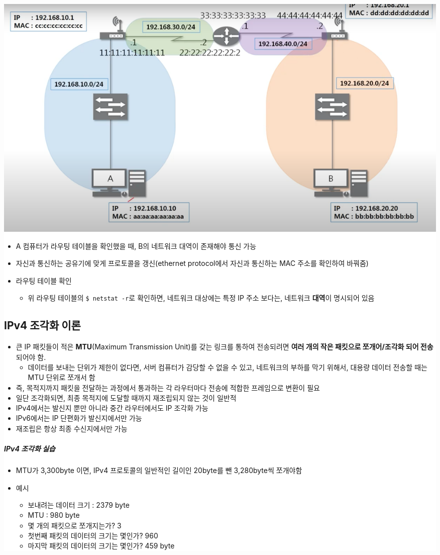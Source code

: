   ![](./src/routing-table.png)

  - A 컴퓨터가 라우팅 테이블을 확인했을 때, B의 네트워크 대역이 존재해야 통신 가능
  - 자신과 통신하는 공유기에 맞게 프로토콜을 갱신(ethernet protocol에서 자신과 통신하는 MAC 주소를 확인하여 바꿔줌)

- 라우팅 테이블 확인
  - 위 라우팅 테이블의 `$ netstat -r`로 확인하면, 네트워크 대상에는 특정 IP 주소 보다는, 네트워크 <b>대역</b>이 명시되어 있음



## IPv4 조각화 이론

- 큰 IP 패킷들이 적은 <b>MTU</b>(Maximum Transmission Unit)를 갖는 링크를 통하여 전송되려면 <b>여러 개의 작은 패킷으로 쪼개어/조각화 되어 전송</b>되어야 함.
  - 데이터를 보내는 단위가 제한이 없다면, 서버 컴퓨터가 감당할 수 없을 수 있고, 네트워크의 부하를 막기 위해서, 대용량 데이터 전송할 때는 MTU 단위로 쪼개서 함
- 즉, 목적지까지 패킷을 전달하는 과정에서 통과하는 각 라우터마다 전송에 적합한 프레임으로 변환이 필요
- 일단 조각화되면, 최종 목적지에 도달할 때까지 재조립되지 않는 것이 일반적
- IPv4에서는 발신지 뿐만 아니라 중간 라우터에서도 IP 조각화 가능
- IPv6에서는 IP 단편화가 발신지에서만 가능
- 재조립은 항상 최종 수신지에서만 가능



##### IPv4 조각화 실습

- MTU가 3,300byte 이면, IPv4 프로토콜의 일반적인 길이인 20byte를 뺀 3,280byte씩 쪼개야함

- 예시

  - 보내려는 데이터 크기 : 2379 byte
  - MTU : 980 byte
  - 몇 개의 패킷으로 쪼개지는가? 3
  - 첫번째 패킷의 데이터의 크기는 몇인가? 960
  - 마지막 패킷의 데이터의 크기는 몇인가? 459 byte
